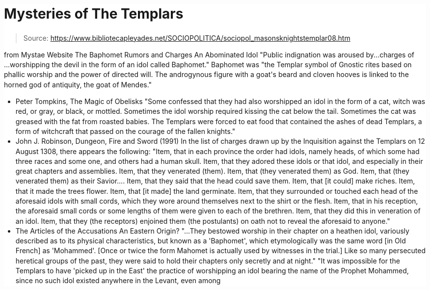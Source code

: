 # Mysteries of The Templars

> Source: https://www.bibliotecapleyades.net/SOCIOPOLITICA/sociopol_masonsknightstemplar08.htm

from
Mystae
Website
The Baphomet
Rumors and Charges
An Abominated Idol
"Public indignation was aroused by...charges
of ...worshipping the devil in the form of an idol called Baphomet."
Baphomet was "the Templar symbol of Gnostic rites based on phallic
worship and the power of directed will. The androgynous figure with a
goat's beard and cloven hooves is linked to the horned god of antiquity,
the goat of Mendes."
- Peter Tompkins, The Magic of
Obelisks
"Some confessed that they had also
worshipped an idol in the form of a cat, witch was red, or gray, or
black, or mottled. Sometimes the idol worship required kissing the cat
below the tail. Sometimes the cat was greased with the fat from roasted
babies. The Templars were forced to eat food that contained the ashes of
dead Templars, a form of witchcraft that passed on the courage of the
fallen knights."
- John J. Robinson, Dungeon, Fire
and Sword (1991)
In the list of charges drawn up by the
Inquisition against the Templars on 12 August 1308, there appears the
following:
"Item, that in each province the order
had idols, namely heads, of which some had three races and some one,
and others had a human skull.
Item, that they adored these idols or that idol, and especially in
their great chapters and assemblies.
Item, that they venerated (them).
Item, that (they venerated them) as God.
Item, that (they venerated them) as their Savior....
Item, that they said that the head could save them.
Item, that [it could] make riches.
Item, that it made the trees flower.
Item, that [it made] the land germinate.
Item, that they surrounded or touched each head of the aforesaid
idols with small cords, which they wore around themselves next to
the shirt or the flesh.
Item, that in his reception, the aforesaid small cords or some
lengths of them were given to each of the brethren.
Item, that they did this in veneration of an idol.
Item, that they (the receptors) enjoined them (the postulants) on
oath not to reveal the aforesaid to anyone."
- The Articles of the
Accusations
An Eastern Origin?
"...They bestowed worship in their chapter
on a heathen idol, variously described as to its physical
characteristics, but known as a 'Baphomet', which etymologically was the
same word [in Old French] as 'Mohammed'. [Once or twice the form Mahomet
is actually used by witnesses in the trial.] Like so many persecuted
heretical groups of the past, they were said to hold their chapters only
secretly and at night."
"It was impossible for the Templars to have 'picked up in the East' the
practice of worshipping an idol bearing the name of the Prophet
Mohammed, since no such idol existed anywhere in the Levant, even among